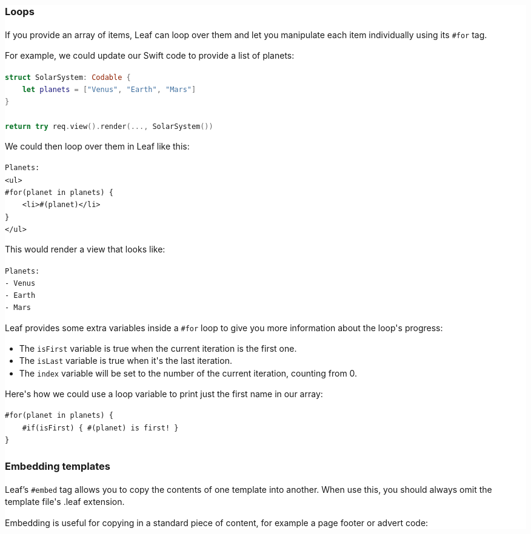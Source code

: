 ### Loops

If you provide an array of items, Leaf can loop over them and let you manipulate each item individually using its `#for` tag. 

For example, we could update our Swift code to provide a list of planets:

```swift
struct SolarSystem: Codable {
    let planets = ["Venus", "Earth", "Mars"]
}

return try req.view().render(..., SolarSystem())
```

We could then loop over them in Leaf like this:

```leaf
Planets:
<ul>
#for(planet in planets) {
    <li>#(planet)</li>
}
</ul>
```

This would render a view that looks like:

```
Planets:
- Venus
- Earth
- Mars
```

Leaf provides some extra variables inside a `#for` loop to give you more information about the loop's progress:

- The `isFirst` variable is true when the current iteration is the first one.
- The `isLast` variable is true when it's the last iteration.
- The `index` variable will be set to the number of the current iteration, counting from 0.

Here's how we could use a loop variable to print just the first name in our array:

```leaf
#for(planet in planets) {
    #if(isFirst) { #(planet) is first! }
}
```

### Embedding templates

Leaf’s `#embed` tag allows you to copy the contents of one template into another. When use this, you should always omit the template file's .leaf extension.

Embedding is useful for copying in a standard piece of content, for example a page footer or advert code:
